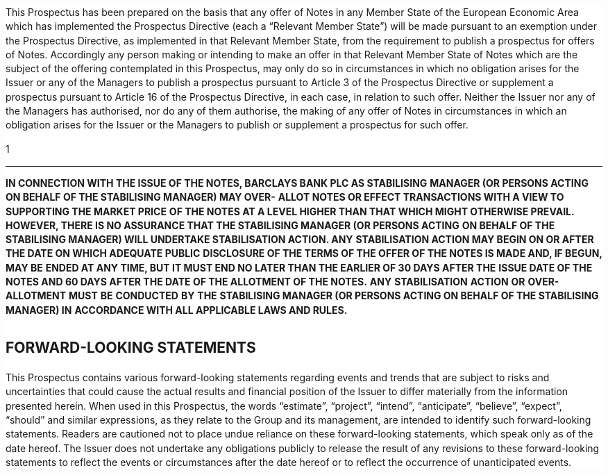 This Prospectus has been prepared on the basis that any offer of Notes in any Member State of the European Economic
Area which has implemented the Prospectus Directive (each a “Relevant Member State”) will be made pursuant to an
exemption under the Prospectus Directive, as implemented in that Relevant Member State, from the requirement to
publish a prospectus for offers of Notes. Accordingly any person making or intending to make an offer in that Relevant
Member State of Notes which are the subject of the offering contemplated in this Prospectus, may only do so in
circumstances in which no obligation arises for the Issuer or any of the Managers to publish a prospectus pursuant to
Article 3 of the Prospectus Directive or supplement a prospectus pursuant to Article 16 of the Prospectus Directive, in
each case, in relation to such offer. Neither the Issuer nor any of the Managers has authorised, nor do any of them
authorise, the making of any offer of Notes in circumstances in which an obligation arises for the Issuer or the
Managers to publish or supplement a prospectus for such offer.

1


-----

**IN CONNECTION WITH THE ISSUE OF THE NOTES, BARCLAYS BANK PLC AS STABILISING**
**MANAGER (OR PERSONS ACTING ON BEHALF OF THE STABILISING MANAGER) MAY OVER-**
**ALLOT NOTES OR EFFECT TRANSACTIONS WITH A VIEW TO SUPPORTING THE MARKET PRICE**
**OF THE NOTES AT A LEVEL HIGHER THAN THAT WHICH MIGHT OTHERWISE PREVAIL.**
**HOWEVER, THERE IS NO ASSURANCE THAT THE STABILISING MANAGER (OR PERSONS ACTING**
**ON BEHALF OF THE STABILISING MANAGER) WILL UNDERTAKE STABILISATION ACTION. ANY**
**STABILISATION ACTION MAY BEGIN ON OR AFTER THE DATE ON WHICH ADEQUATE PUBLIC**
**DISCLOSURE OF THE TERMS OF THE OFFER OF THE NOTES IS MADE AND, IF BEGUN, MAY BE**
**ENDED AT ANY TIME, BUT IT MUST END NO LATER THAN THE EARLIER OF 30 DAYS AFTER THE**
**ISSUE DATE OF THE NOTES AND 60 DAYS AFTER THE DATE OF THE ALLOTMENT OF THE NOTES.**
**ANY** **STABILISATION** **ACTION** **OR** **OVER-ALLOTMENT** **MUST** **BE** **CONDUCTED** **BY** **THE**
**STABILISING MANAGER (OR PERSONS ACTING ON BEHALF OF THE STABILISING MANAGER) IN**
**ACCORDANCE WITH ALL APPLICABLE LAWS AND RULES.**

## FORWARD-LOOKING STATEMENTS

This Prospectus contains various forward-looking statements regarding events and trends that are subject to risks and
uncertainties that could cause the actual results and financial position of the Issuer to differ materially from the
information presented herein. When used in this Prospectus, the words “estimate”, “project”, “intend”, “anticipate”,
“believe”, “expect”, “should” and similar expressions, as they relate to the Group and its management, are intended to
identify such forward-looking statements. Readers are cautioned not to place undue reliance on these forward-looking
statements, which speak only as of the date hereof. The Issuer does not undertake any obligations publicly to release the
result of any revisions to these forward-looking statements to reflect the events or circumstances after the date hereof or
to reflect the occurrence of unanticipated events.
